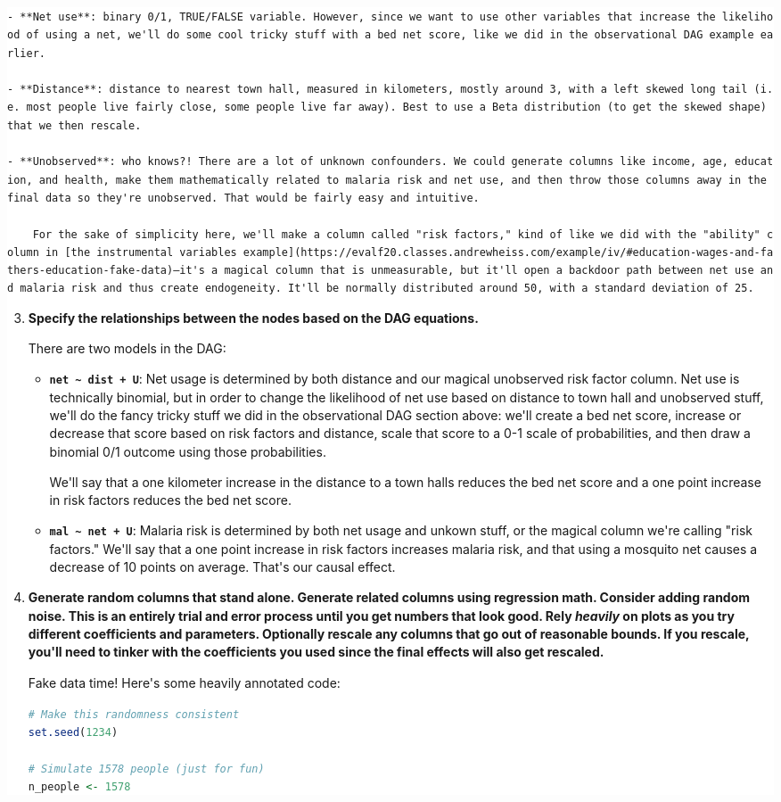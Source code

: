     - **Net use**: binary 0/1, TRUE/FALSE variable. However, since we want to use other variables that increase the likelihood of using a net, we'll do some cool tricky stuff with a bed net score, like we did in the observational DAG example earlier.

    - **Distance**: distance to nearest town hall, measured in kilometers, mostly around 3, with a left skewed long tail (i.e. most people live fairly close, some people live far away). Best to use a Beta distribution (to get the skewed shape) that we then rescale.

    - **Unobserved**: who knows?! There are a lot of unknown confounders. We could generate columns like income, age, education, and health, make them mathematically related to malaria risk and net use, and then throw those columns away in the final data so they're unobserved. That would be fairly easy and intuitive.

        For the sake of simplicity here, we'll make a column called "risk factors," kind of like we did with the "ability" column in [the instrumental variables example](https://evalf20.classes.andrewheiss.com/example/iv/#education-wages-and-fathers-education-fake-data)—it's a magical column that is unmeasurable, but it'll open a backdoor path between net use and malaria risk and thus create endogeneity. It'll be normally distributed around 50, with a standard deviation of 25.

3. **Specify the relationships between the nodes based on the DAG equations.**

    There are two models in the DAG:

    - **`net ~ dist + U`**: Net usage is determined by both distance and our magical unobserved risk factor column. Net use is technically binomial, but in order to change the likelihood of net use based on distance to town hall and unobserved stuff, we'll do the fancy tricky stuff we did in the observational DAG section above: we'll create a bed net score, increase or decrease that score based on risk factors and distance, scale that score to a 0-1 scale of probabilities, and then draw a binomial 0/1 outcome using those probabilities.

        We'll say that a one kilometer increase in the distance to a town halls reduces the bed net score and a one point increase in risk factors reduces the bed net score.

    - **`mal ~ net + U`**: Malaria risk is determined by both net usage and unkown stuff, or the magical column we're calling "risk factors." We'll say that a one point increase in risk factors increases malaria risk, and that using a mosquito net causes a decrease of 10 points on average. That's our causal effect.

4. **Generate random columns that stand alone. Generate related columns using regression math. Consider adding random noise. This is an entirely trial and error process until you get numbers that look good. Rely *heavily* on plots as you try different coefficients and parameters. Optionally rescale any columns that go out of reasonable bounds. If you rescale, you'll need to tinker with the coefficients you used since the final effects will also get rescaled.**

    Fake data time! Here's some heavily annotated code:

    
    ```r
    # Make this randomness consistent
    set.seed(1234)
    
    # Simulate 1578 people (just for fun)
    n_people <- 1578
    